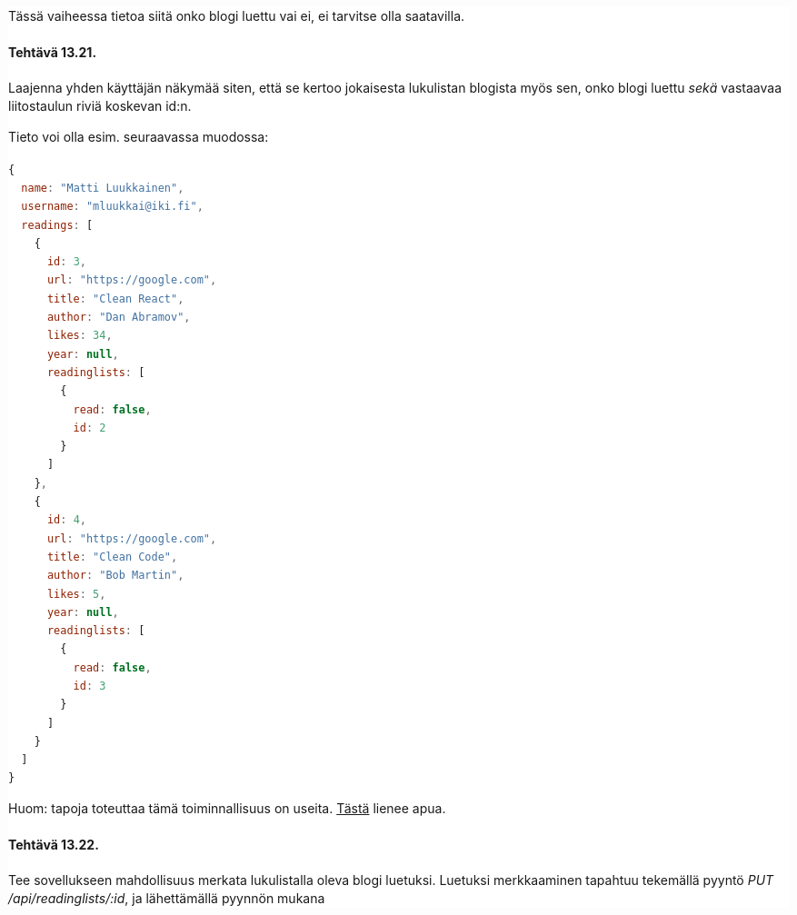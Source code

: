 Tässä vaiheessa tietoa siitä onko blogi luettu vai ei, ei tarvitse olla saatavilla.

#### Tehtävä 13.21.

Laajenna yhden käyttäjän näkymää siten, että se kertoo jokaisesta lukulistan blogista myös sen, onko blogi luettu <i>sekä</i> vastaavaa liitostaulun riviä koskevan id:n.

Tieto voi olla esim. seuraavassa muodossa:

```js
{
  name: "Matti Luukkainen",
  username: "mluukkai@iki.fi",
  readings: [
    {
      id: 3,
      url: "https://google.com",
      title: "Clean React",
      author: "Dan Abramov",
      likes: 34,
      year: null,
      readinglists: [
        {
          read: false,
          id: 2
        }
      ]
    },
    {
      id: 4,
      url: "https://google.com",
      title: "Clean Code",
      author: "Bob Martin",
      likes: 5,
      year: null,
      readinglists: [
        {
          read: false,
          id: 3
        }
      ]
    }
  ]
}
```

Huom: tapoja toteuttaa tämä toiminnallisuus on useita. [Tästä](https://sequelize.org/master/manual/advanced-many-to-many.html#the-best-of-both-worlds--the-super-many-to-many-relationship) lienee apua.

#### Tehtävä 13.22.

Tee sovellukseen mahdollisuus merkata lukulistalla oleva blogi luetuksi. Luetuksi merkkaaminen tapahtuu tekemällä pyyntö _PUT /api/readinglists/:id_, ja lähettämällä pyynnön mukana
